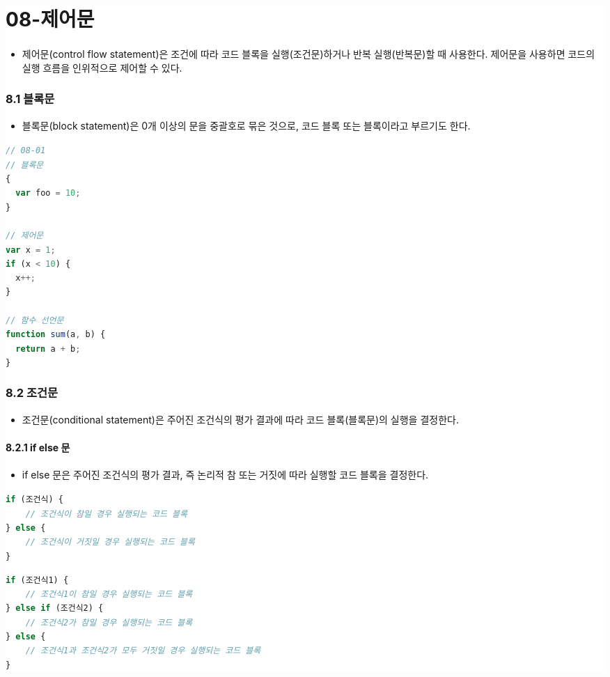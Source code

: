 # 08-제어문

* 제어문(control flow statement)은 조건에 따라 코드 블록을 실행(조건문)하거나 반복 실행(반복문)할 때 사용한다. 제어문을 사용하면 코드의 실행 흐름을 인위적으로 제어할 수 있다.

### 8.1 블록문

* 블록문(block statement)은 0개 이상의 문을 중괄호로 묶은 것으로, 코드 블록 또는 블록이라고 부르기도 한다.

```javascript
// 08-01
// 블록문
{
  var foo = 10;
}

// 제어문
var x = 1;
if (x < 10) {
  x++;
}

// 함수 선언문
function sum(a, b) {
  return a + b;
}
```

### 8.2 조건문

* 조건문(conditional statement)은 주어진 조건식의 평가 결과에 따라 코드 블록(블록문)의 실행을 결정한다.

#### 8.2.1 if else 문

* if else 문은 주어진 조건식의 평가 결과, 즉 논리적 참 또는 거짓에 따라 실행할 코드 블록을 결정한다.

```javascript
if (조건식) {
    // 조건식이 참일 경우 실행되는 코드 블록
} else {
    // 조건식이 거짓일 경우 실행되는 코드 블록
}
```

```javascript
if (조건식1) {
    // 조건식1이 참일 경우 실행되는 코드 블록
} else if (조건식2) {
    // 조건식2가 참일 경우 실행되는 코드 블록
} else {
    // 조건식1과 조건식2가 모두 거짓일 경우 실행되는 코드 블록
}
```
